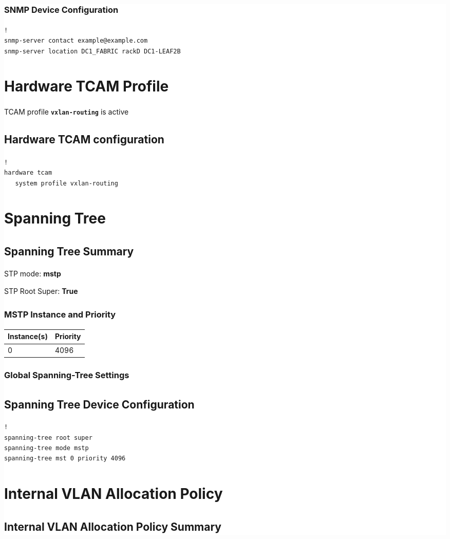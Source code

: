 ### SNMP Device Configuration

```eos
!
snmp-server contact example@example.com
snmp-server location DC1_FABRIC rackD DC1-LEAF2B
```

# Hardware TCAM Profile

TCAM profile __`vxlan-routing`__ is active

## Hardware TCAM configuration

```eos
!
hardware tcam
   system profile vxlan-routing
```

# Spanning Tree

## Spanning Tree Summary

STP mode: **mstp**

STP Root Super: **True**

### MSTP Instance and Priority

| Instance(s) | Priority |
| -------- | -------- |
| 0 | 4096 |

### Global Spanning-Tree Settings


## Spanning Tree Device Configuration

```eos
!
spanning-tree root super
spanning-tree mode mstp
spanning-tree mst 0 priority 4096
```

# Internal VLAN Allocation Policy

## Internal VLAN Allocation Policy Summary

